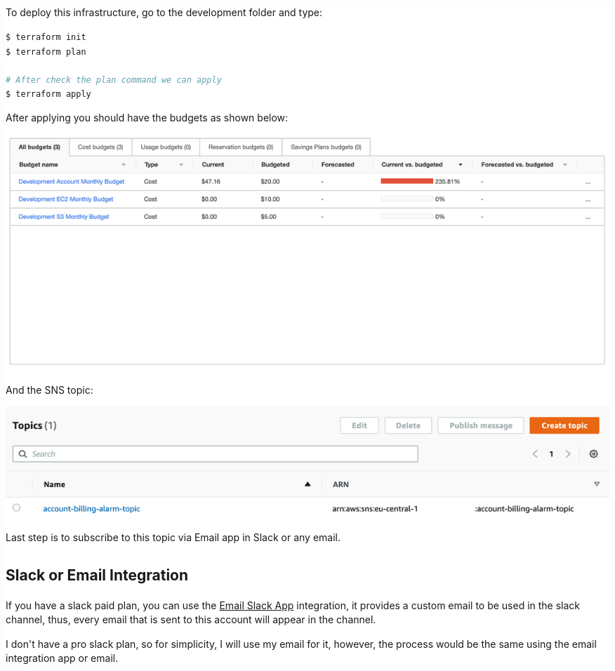 To deploy this infrastructure, go to the development folder and type:

``` bash
$ terraform init
$ terraform plan

# After check the plan command we can apply 
$ terraform apply
```

After applying you should have the budgets as shown below:

![budgets.png](/assets/public/budgets.png)

And the SNS topic:

![sns-topic.png](/assets/public/sns-topic.png)

Last step is to subscribe to this topic via Email app in Slack or any email.

## Slack or Email Integration 

If you have a slack paid plan, you can use the [Email Slack App](https://slack.com/apps/A0F81496D-email) integration, it provides a custom email to be used in the slack channel, thus, every email that is sent to this account will appear in the channel.

I don't have a pro slack plan, so for simplicity, I will use my email for it, however, the process would be the same using the email integration app or email. 
